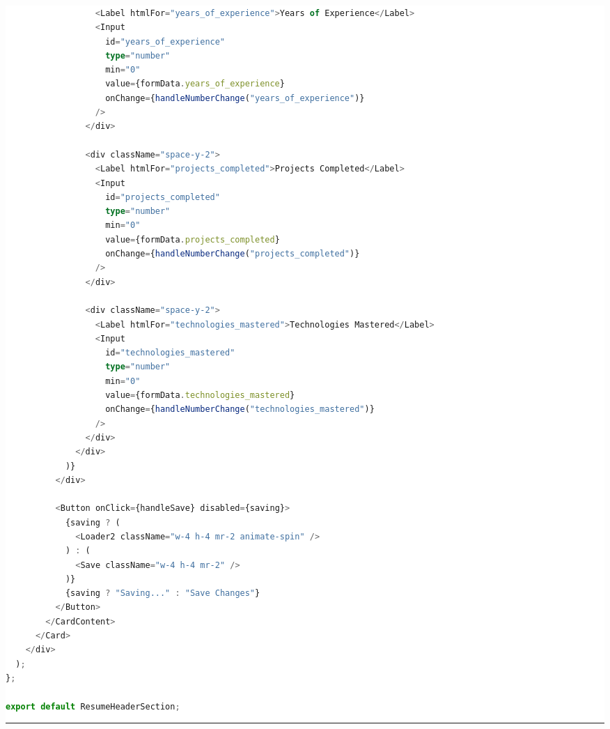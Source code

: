 ```typescript
                  <Label htmlFor="years_of_experience">Years of Experience</Label>
                  <Input
                    id="years_of_experience"
                    type="number"
                    min="0"
                    value={formData.years_of_experience}
                    onChange={handleNumberChange("years_of_experience")}
                  />
                </div>

                <div className="space-y-2">
                  <Label htmlFor="projects_completed">Projects Completed</Label>
                  <Input
                    id="projects_completed"
                    type="number"
                    min="0"
                    value={formData.projects_completed}
                    onChange={handleNumberChange("projects_completed")}
                  />
                </div>

                <div className="space-y-2">
                  <Label htmlFor="technologies_mastered">Technologies Mastered</Label>
                  <Input
                    id="technologies_mastered"
                    type="number"
                    min="0"
                    value={formData.technologies_mastered}
                    onChange={handleNumberChange("technologies_mastered")}
                  />
                </div>
              </div>
            )}
          </div>

          <Button onClick={handleSave} disabled={saving}>
            {saving ? (
              <Loader2 className="w-4 h-4 mr-2 animate-spin" />
            ) : (
              <Save className="w-4 h-4 mr-2" />
            )}
            {saving ? "Saving..." : "Save Changes"}
          </Button>
        </CardContent>
      </Card>
    </div>
  );
};

export default ResumeHeaderSection;
```

---